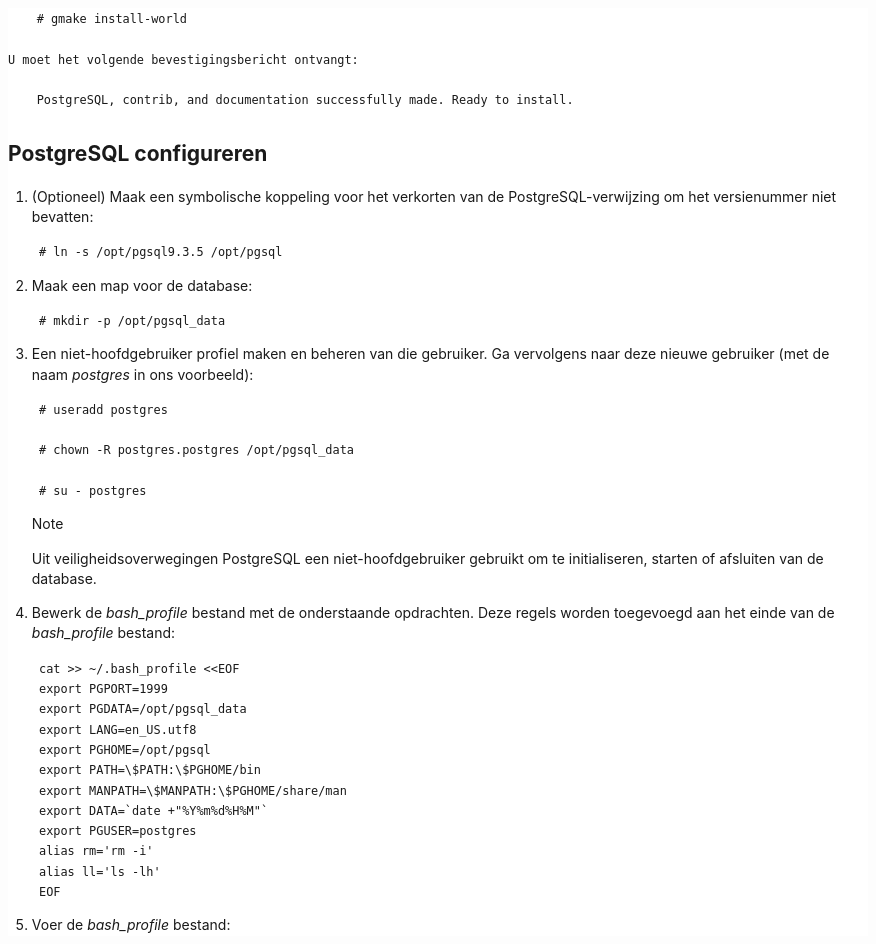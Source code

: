         # gmake install-world
   
    U moet het volgende bevestigingsbericht ontvangt:
   
        PostgreSQL, contrib, and documentation successfully made. Ready to install.

## <a name="configure-postgresql"></a>PostgreSQL configureren
1. (Optioneel) Maak een symbolische koppeling voor het verkorten van de PostgreSQL-verwijzing om het versienummer niet bevatten:
   
        # ln -s /opt/pgsql9.3.5 /opt/pgsql
2. Maak een map voor de database:
   
        # mkdir -p /opt/pgsql_data
3. Een niet-hoofdgebruiker profiel maken en beheren van die gebruiker. Ga vervolgens naar deze nieuwe gebruiker (met de naam *postgres* in ons voorbeeld):
   
        # useradd postgres
   
        # chown -R postgres.postgres /opt/pgsql_data
   
        # su - postgres
   
   > [!NOTE]
   > Uit veiligheidsoverwegingen PostgreSQL een niet-hoofdgebruiker gebruikt om te initialiseren, starten of afsluiten van de database.
   > 
   > 
4. Bewerk de *bash_profile* bestand met de onderstaande opdrachten. Deze regels worden toegevoegd aan het einde van de *bash_profile* bestand:
   
        cat >> ~/.bash_profile <<EOF
        export PGPORT=1999
        export PGDATA=/opt/pgsql_data
        export LANG=en_US.utf8
        export PGHOME=/opt/pgsql
        export PATH=\$PATH:\$PGHOME/bin
        export MANPATH=\$MANPATH:\$PGHOME/share/man
        export DATA=`date +"%Y%m%d%H%M"`
        export PGUSER=postgres
        alias rm='rm -i'
        alias ll='ls -lh'
        EOF
5. Voer de *bash_profile* bestand:
   